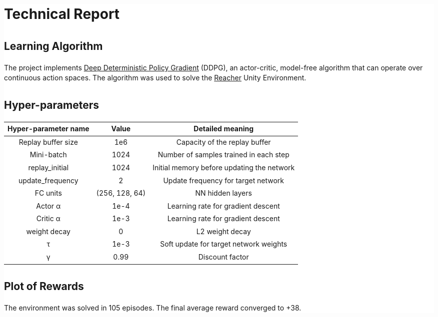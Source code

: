 

# Technical Report

## Learning Algorithm
The project implements [Deep Deterministic Policy Gradient](https://arxiv.org/abs/1509.02971) (DDPG), an actor-critic, model-free algorithm that can operate over continuous action spaces. The algorithm was used to solve the [Reacher](https://github.com/Unity-Technologies/ml-agents/blob/master/docs/Learning-Environment-Examples.md#reacher) Unity Environment.


## Hyper-parameters

| Hyper-parameter name | Value          | Detailed meaning                           |
| :---:                |:----:          | :---:                                      |
| Replay buffer size   | 1e6            | Capacity of the replay buffer              |
| Mini-batch           | 1024           | Number of samples trained in each step     |
| replay_initial       | 1024           | Initial memory before updating the network |
| update_frequency     | 2              | Update frequency for target network        |
| FC units             | (256, 128, 64) | NN hidden layers                           |
| Actor α	           | 1e-4           | Learning rate for gradient descent         |
| Critic α	           | 1e-3           | Learning rate for gradient descent         |
| weight decay         | 0              | L2 weight decay                            |
| τ                    | 1e-3           | Soft update for target network weights     |
| γ                    | 0.99           | Discount factor                            |

## Plot of Rewards
The environment was solved in 105 episodes. The final average reward converged to +38.
<figure>
